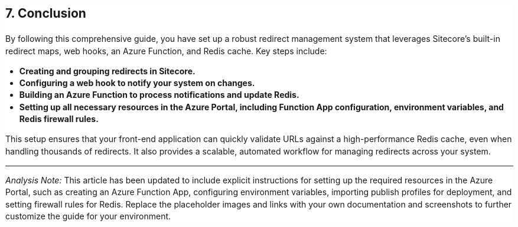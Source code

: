 
## 7. Conclusion

By following this comprehensive guide, you have set up a robust redirect management system that leverages Sitecore’s built-in redirect maps, web hooks, an Azure Function, and Redis cache. Key steps include:
- **Creating and grouping redirects in Sitecore.**
- **Configuring a web hook to notify your system on changes.**
- **Building an Azure Function to process notifications and update Redis.**
- **Setting up all necessary resources in the Azure Portal, including Function App configuration, environment variables, and Redis firewall rules.**

This setup ensures that your front-end application can quickly validate URLs against a high-performance Redis cache, even when handling thousands of redirects. It also provides a scalable, automated workflow for managing redirects across your system.

---

*Analysis Note:*
This article has been updated to include explicit instructions for setting up the required resources in the Azure Portal, such as creating an Azure Function App, configuring environment variables, importing publish profiles for deployment, and setting firewall rules for Redis. Replace the placeholder images and links with your own documentation and screenshots to further customize the guide for your environment.